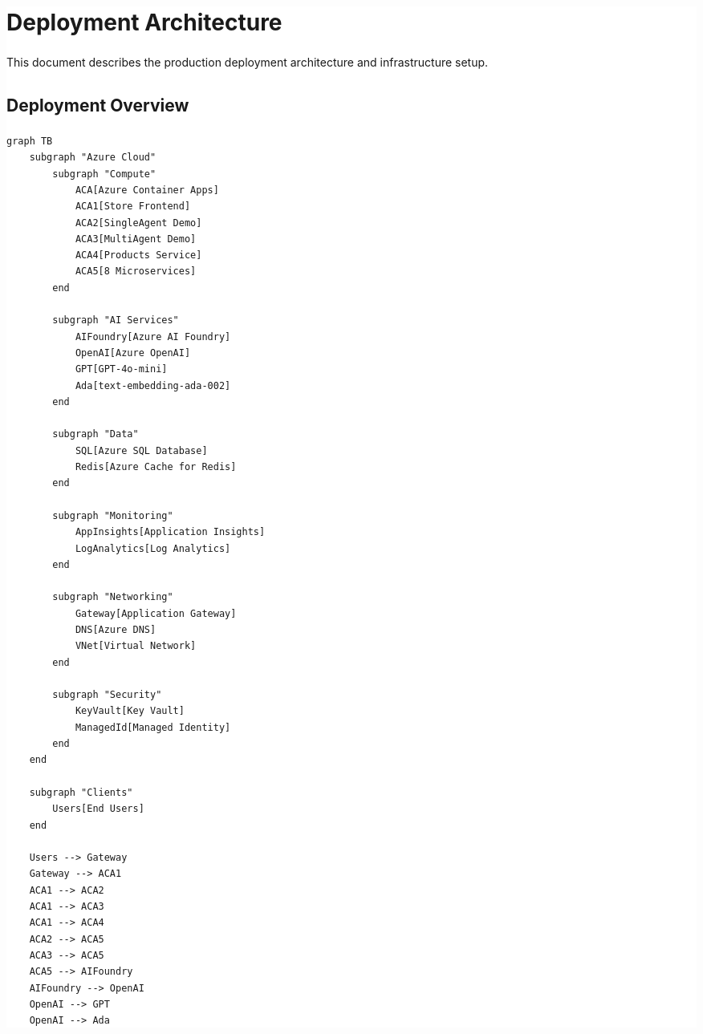 # Deployment Architecture

This document describes the production deployment architecture and infrastructure setup.

## Deployment Overview

```mermaid
graph TB
    subgraph "Azure Cloud"
        subgraph "Compute"
            ACA[Azure Container Apps]
            ACA1[Store Frontend]
            ACA2[SingleAgent Demo]
            ACA3[MultiAgent Demo]
            ACA4[Products Service]
            ACA5[8 Microservices]
        end
        
        subgraph "AI Services"
            AIFoundry[Azure AI Foundry]
            OpenAI[Azure OpenAI]
            GPT[GPT-4o-mini]
            Ada[text-embedding-ada-002]
        end
        
        subgraph "Data"
            SQL[Azure SQL Database]
            Redis[Azure Cache for Redis]
        end
        
        subgraph "Monitoring"
            AppInsights[Application Insights]
            LogAnalytics[Log Analytics]
        end
        
        subgraph "Networking"
            Gateway[Application Gateway]
            DNS[Azure DNS]
            VNet[Virtual Network]
        end
        
        subgraph "Security"
            KeyVault[Key Vault]
            ManagedId[Managed Identity]
        end
    end
    
    subgraph "Clients"
        Users[End Users]
    end
    
    Users --> Gateway
    Gateway --> ACA1
    ACA1 --> ACA2
    ACA1 --> ACA3
    ACA1 --> ACA4
    ACA2 --> ACA5
    ACA3 --> ACA5
    ACA5 --> AIFoundry
    AIFoundry --> OpenAI
    OpenAI --> GPT
    OpenAI --> Ada
```